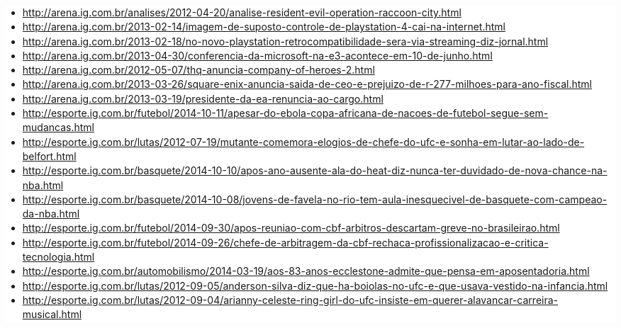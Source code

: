 - http://arena.ig.com.br/analises/2012-04-20/analise-resident-evil-operation-raccoon-city.html
- http://arena.ig.com.br/2013-02-14/imagem-de-suposto-controle-de-playstation-4-cai-na-internet.html
- http://arena.ig.com.br/2013-02-18/no-novo-playstation-retrocompatibilidade-sera-via-streaming-diz-jornal.html
- http://arena.ig.com.br/2013-04-30/conferencia-da-microsoft-na-e3-acontece-em-10-de-junho.html
- http://arena.ig.com.br/2012-05-07/thq-anuncia-company-of-heroes-2.html
- http://arena.ig.com.br/2013-03-26/square-enix-anuncia-saida-de-ceo-e-prejuizo-de-r-277-milhoes-para-ano-fiscal.html
- http://arena.ig.com.br/2013-03-19/presidente-da-ea-renuncia-ao-cargo.html
- http://esporte.ig.com.br/futebol/2014-10-11/apesar-do-ebola-copa-africana-de-nacoes-de-futebol-segue-sem-mudancas.html
- http://esporte.ig.com.br/lutas/2012-07-19/mutante-comemora-elogios-de-chefe-do-ufc-e-sonha-em-lutar-ao-lado-de-belfort.html
- http://esporte.ig.com.br/basquete/2014-10-10/apos-ano-ausente-ala-do-heat-diz-nunca-ter-duvidado-de-nova-chance-na-nba.html
- http://esporte.ig.com.br/basquete/2014-10-08/jovens-de-favela-no-rio-tem-aula-inesquecivel-de-basquete-com-campeao-da-nba.html
- http://esporte.ig.com.br/futebol/2014-09-30/apos-reuniao-com-cbf-arbitros-descartam-greve-no-brasileirao.html
- http://esporte.ig.com.br/futebol/2014-09-26/chefe-de-arbitragem-da-cbf-rechaca-profissionalizacao-e-critica-tecnologia.html
- http://esporte.ig.com.br/automobilismo/2014-03-19/aos-83-anos-ecclestone-admite-que-pensa-em-aposentadoria.html
- http://esporte.ig.com.br/lutas/2012-09-05/anderson-silva-diz-que-ha-boiolas-no-ufc-e-que-usava-vestido-na-infancia.html
- http://esporte.ig.com.br/lutas/2012-09-04/arianny-celeste-ring-girl-do-ufc-insiste-em-querer-alavancar-carreira-musical.html
